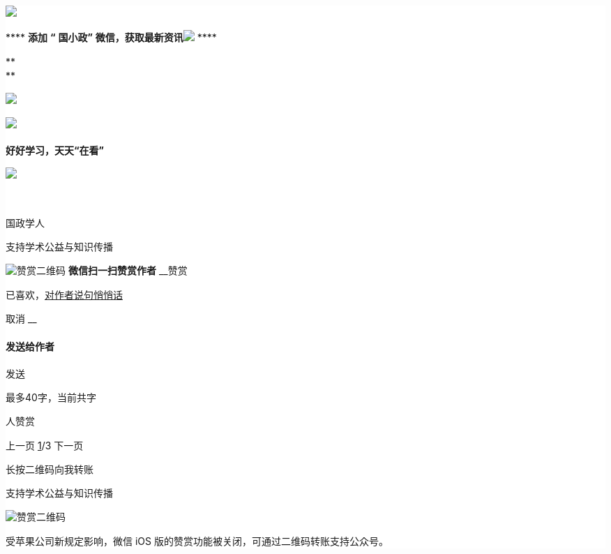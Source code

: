  
  
  
![](/images/2026/8.jpeg)  
  
  
  
  

 **** **添加** **“** **国小政”** **微信，获取最新资讯<img src='/images/2026/9.png'
width='20px' />** ****

 **  
**

 **<img src='/images/2026/10.gif' width='600px' />**

![](/images/2026/11.png)

 **好好学习，天天“在看”**<img src='/images/2026/12.gif' width='17' height='17' />

<img src='/images/2026/13.png' width='100%' />

![]()

国政学人

支持学术公益与知识传播

![赞赏二维码]() **微信扫一扫赞赏作者** __赞赏

已喜欢，[对作者说句悄悄话](javascript:;)

取消 __

#### 发送给作者

发送

最多40字，当前共字

[](javascript:;) 人赞赏

上一页 [1](javascript:;)/3 下一页

长按二维码向我转账

支持学术公益与知识传播

![赞赏二维码]()

受苹果公司新规定影响，微信 iOS 版的赞赏功能被关闭，可通过二维码转账支持公众号。

